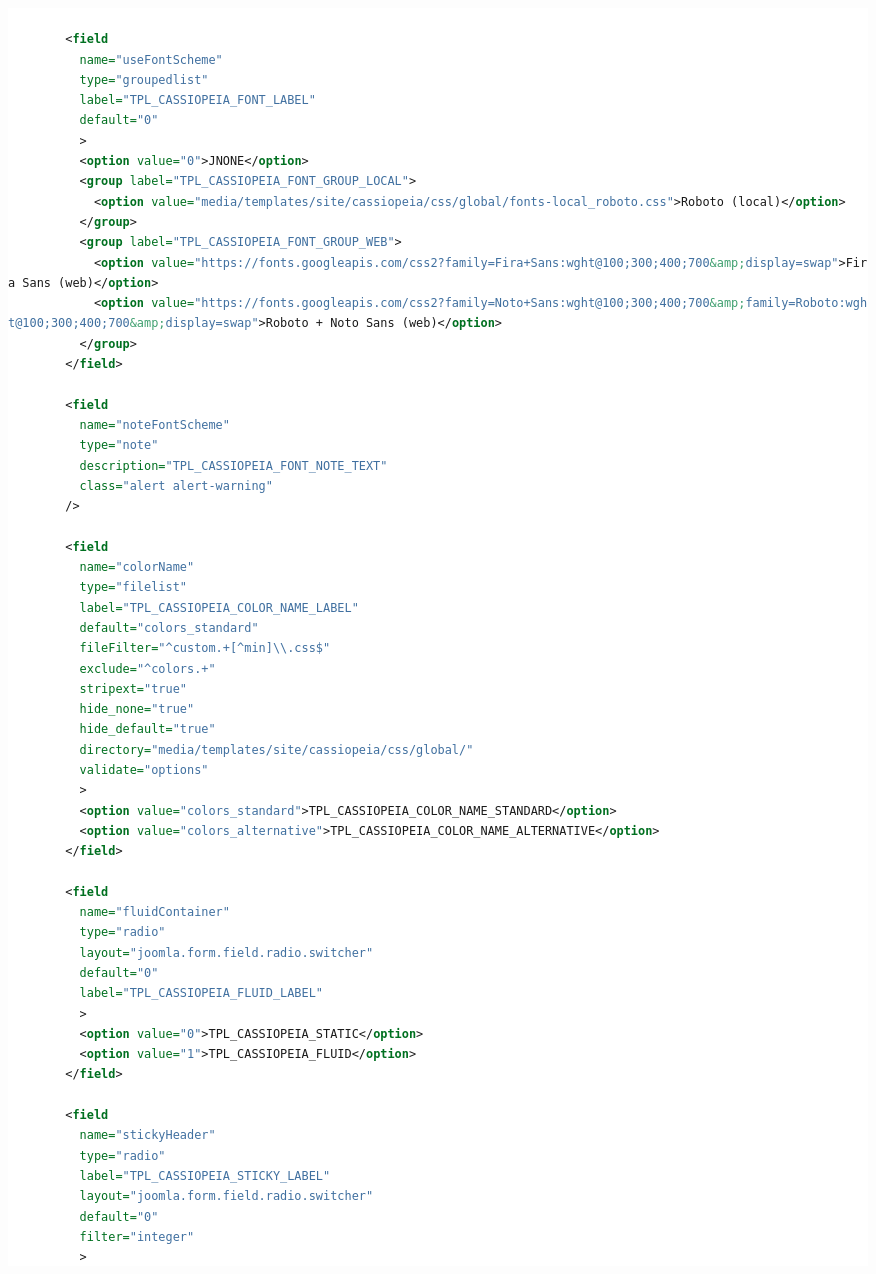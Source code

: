 ```xml

        <field
          name="useFontScheme"
          type="groupedlist"
          label="TPL_CASSIOPEIA_FONT_LABEL"
          default="0"
          >
          <option value="0">JNONE</option>
          <group label="TPL_CASSIOPEIA_FONT_GROUP_LOCAL">
            <option value="media/templates/site/cassiopeia/css/global/fonts-local_roboto.css">Roboto (local)</option>
          </group>
          <group label="TPL_CASSIOPEIA_FONT_GROUP_WEB">
            <option value="https://fonts.googleapis.com/css2?family=Fira+Sans:wght@100;300;400;700&amp;display=swap">Fira Sans (web)</option>
            <option value="https://fonts.googleapis.com/css2?family=Noto+Sans:wght@100;300;400;700&amp;family=Roboto:wght@100;300;400;700&amp;display=swap">Roboto + Noto Sans (web)</option>
          </group>
        </field>

        <field
          name="noteFontScheme"
          type="note"
          description="TPL_CASSIOPEIA_FONT_NOTE_TEXT"
          class="alert alert-warning"
        />

        <field
          name="colorName"
          type="filelist"
          label="TPL_CASSIOPEIA_COLOR_NAME_LABEL"
          default="colors_standard"
          fileFilter="^custom.+[^min]\\.css$"
          exclude="^colors.+"
          stripext="true"
          hide_none="true"
          hide_default="true"
          directory="media/templates/site/cassiopeia/css/global/"
          validate="options"
          >
          <option value="colors_standard">TPL_CASSIOPEIA_COLOR_NAME_STANDARD</option>
          <option value="colors_alternative">TPL_CASSIOPEIA_COLOR_NAME_ALTERNATIVE</option>
        </field>

        <field
          name="fluidContainer"
          type="radio"
          layout="joomla.form.field.radio.switcher"
          default="0"
          label="TPL_CASSIOPEIA_FLUID_LABEL"
          >
          <option value="0">TPL_CASSIOPEIA_STATIC</option>
          <option value="1">TPL_CASSIOPEIA_FLUID</option>
        </field>

        <field
          name="stickyHeader"
          type="radio"
          label="TPL_CASSIOPEIA_STICKY_LABEL"
          layout="joomla.form.field.radio.switcher"
          default="0"
          filter="integer"
          >
```